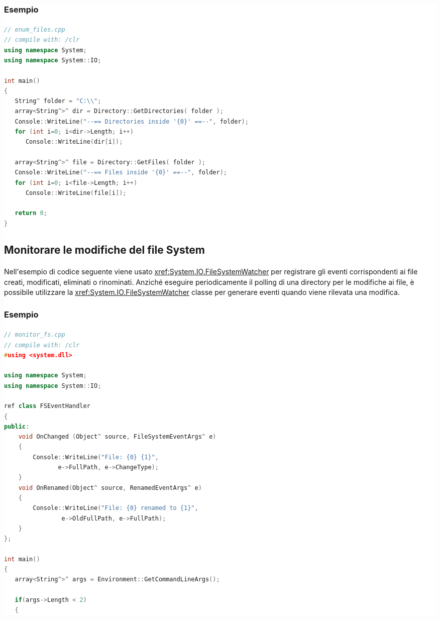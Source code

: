 ### <a name="example"></a>Esempio

```cpp
// enum_files.cpp
// compile with: /clr
using namespace System;
using namespace System::IO;

int main()
{
   String^ folder = "C:\\";
   array<String^>^ dir = Directory::GetDirectories( folder );
   Console::WriteLine("--== Directories inside '{0}' ==--", folder);
   for (int i=0; i<dir->Length; i++)
      Console::WriteLine(dir[i]);

   array<String^>^ file = Directory::GetFiles( folder );
   Console::WriteLine("--== Files inside '{0}' ==--", folder);
   for (int i=0; i<file->Length; i++)
      Console::WriteLine(file[i]);

   return 0;
}
```

## <a name="monitor-file-system-changes"></a><a name="monitor"></a> Monitorare le modifiche del file System

Nell'esempio di codice seguente viene usato <xref:System.IO.FileSystemWatcher> per registrare gli eventi corrispondenti ai file creati, modificati, eliminati o rinominati. Anziché eseguire periodicamente il polling di una directory per le modifiche ai file, è possibile utilizzare la <xref:System.IO.FileSystemWatcher> classe per generare eventi quando viene rilevata una modifica.

### <a name="example"></a>Esempio

```cpp
// monitor_fs.cpp
// compile with: /clr
#using <system.dll>

using namespace System;
using namespace System::IO;

ref class FSEventHandler
{
public:
    void OnChanged (Object^ source, FileSystemEventArgs^ e)
    {
        Console::WriteLine("File: {0} {1}",
               e->FullPath, e->ChangeType);
    }
    void OnRenamed(Object^ source, RenamedEventArgs^ e)
    {
        Console::WriteLine("File: {0} renamed to {1}",
                e->OldFullPath, e->FullPath);
    }
};

int main()
{
   array<String^>^ args = Environment::GetCommandLineArgs();

   if(args->Length < 2)
   {
```